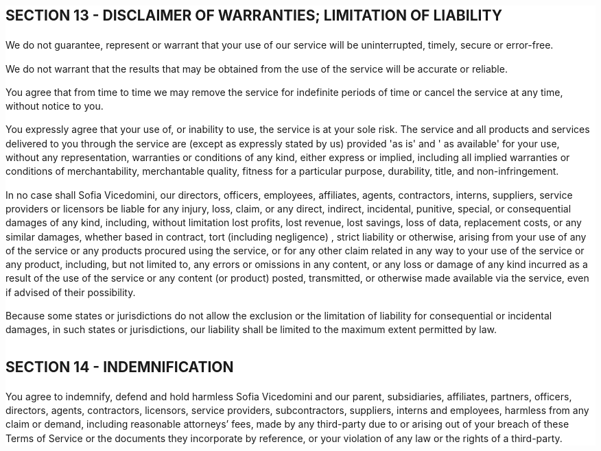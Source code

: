 ## SECTION 13 - DISCLAIMER OF WARRANTIES; LIMITATION OF LIABILITY

We do not guarantee, represent or warrant that your use of our service will be uninterrupted, timely, secure or
error-free.

We do not warrant that the results that may be obtained from the use of the service will be accurate or reliable.

You agree that from time to time we may remove the service for indefinite periods of time or cancel the service at any
time, without notice to you.

You expressly agree that your use of, or inability to use, the service is at your sole risk. The service and all
products and services delivered to you through the service are (except as expressly stated by us) provided 'as is' and '
as available' for your use, without any representation, warranties or conditions of any kind, either express or implied,
including all implied warranties or conditions of merchantability, merchantable quality, fitness for a particular
purpose, durability, title, and non-infringement.

In no case shall Sofia Vicedomini, our directors, officers, employees, affiliates, agents, contractors, interns,
suppliers, service providers or licensors be liable for any injury, loss, claim, or any direct, indirect, incidental,
punitive, special, or consequential damages of any kind, including, without limitation lost profits, lost revenue, lost
savings, loss of data, replacement costs, or any similar damages, whether based in contract, tort (including negligence)
, strict liability or otherwise, arising from your use of any of the service or any products procured using the service,
or for any other claim related in any way to your use of the service or any product, including, but not limited to, any
errors or omissions in any content, or any loss or damage of any kind incurred as a result of the use of the service or
any content (or product) posted, transmitted, or otherwise made available via the service, even if advised of their
possibility.

Because some states or jurisdictions do not allow the exclusion or the limitation of liability for consequential or
incidental damages, in such states or jurisdictions, our liability shall be limited to the maximum extent permitted by
law.

## SECTION 14 - INDEMNIFICATION

You agree to indemnify, defend and hold harmless Sofia Vicedomini and our parent, subsidiaries, affiliates, partners,
officers, directors, agents, contractors, licensors, service providers, subcontractors, suppliers, interns and
employees, harmless from any claim or demand, including reasonable attorneys’ fees, made by any third-party due to or
arising out of your breach of these Terms of Service or the documents they incorporate by reference, or your violation
of any law or the rights of a third-party.
